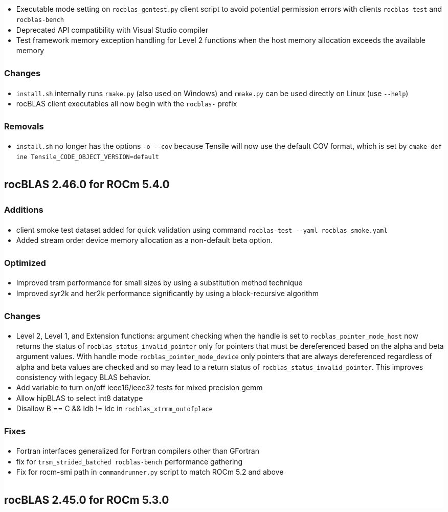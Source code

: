 * Executable mode setting on `rocblas_gentest.py` client script to avoid potential permission errors with
  clients `rocblas-test` and `rocblas-bench`
* Deprecated API compatibility with Visual Studio compiler
* Test framework memory exception handling for Level 2 functions when the host memory allocation
  exceeds the available memory

### Changes

* `install.sh` internally runs `rmake.py` (also used on Windows) and `rmake.py` can be used directly on
  Linux (use `--help`)
* rocBLAS client executables all now begin with the `rocblas-` prefix

### Removals

* `install.sh` no longer has the options `-o --cov` because Tensile will now use the default COV format,
  which is set by `cmake define Tensile_CODE_OBJECT_VERSION=default`

## rocBLAS 2.46.0 for ROCm 5.4.0

### Additions

- client smoke test dataset added for quick validation using command `rocblas-test --yaml rocblas_smoke.yaml`
- Added stream order device memory allocation as a non-default beta option.

### Optimized

- Improved trsm performance for small sizes by using a substitution method technique
- Improved syr2k and her2k performance significantly by using a block-recursive algorithm

### Changes

- Level 2, Level 1, and Extension functions: argument checking when the handle is set to `rocblas_pointer_mode_host` now returns the status of `rocblas_status_invalid_pointer` only for pointers that must be dereferenced based on the alpha and beta argument values.  With handle mode `rocblas_pointer_mode_device` only pointers that are always dereferenced regardless of alpha and beta values are checked and so may lead to a return status of `rocblas_status_invalid_pointer`.   This improves consistency with legacy BLAS behavior.
- Add variable to turn on/off ieee16/ieee32 tests for mixed precision gemm
- Allow hipBLAS to select int8 datatype
- Disallow B == C && ldb != ldc in `rocblas_xtrmm_outofplace`

### Fixes

- Fortran interfaces generalized for Fortran compilers other than GFortran
- fix for `trsm_strided_batched rocblas-bench` performance gathering
- Fix for rocm-smi path in `commandrunner.py` script to match ROCm 5.2 and above

## rocBLAS 2.45.0 for ROCm 5.3.0
